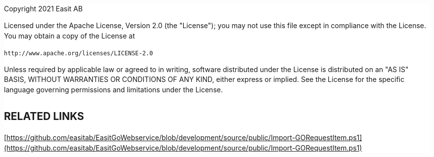 Copyright 2021 Easit AB

Licensed under the Apache License, Version 2.0 (the "License");
you may not use this file except in compliance with the License.
You may obtain a copy of the License at

    http://www.apache.org/licenses/LICENSE-2.0

Unless required by applicable law or agreed to in writing, software
distributed under the License is distributed on an "AS IS" BASIS,
WITHOUT WARRANTIES OR CONDITIONS OF ANY KIND, either express or implied.
See the License for the specific language governing permissions and
limitations under the License.

## RELATED LINKS

[https://github.com/easitab/EasitGoWebservice/blob/development/source/public/Import-GORequestItem.ps1](https://github.com/easitab/EasitGoWebservice/blob/development/source/public/Import-GORequestItem.ps1)
